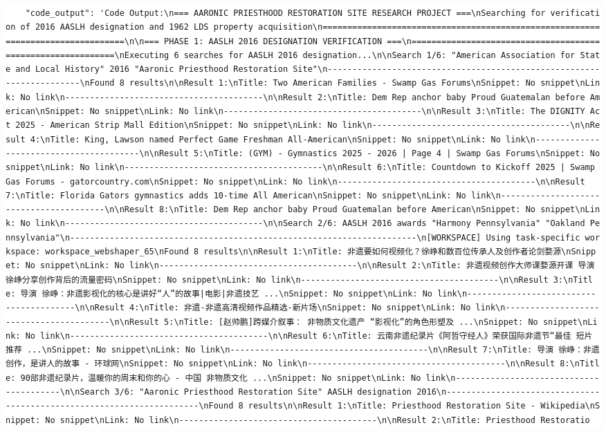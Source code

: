 ```
    "code_output": 'Code Output:\n=== AARONIC PRIESTHOOD RESTORATION SITE RESEARCH PROJECT ===\nSearching for verification of 2016 AASLH designation and 1962 LDS property acquisition\n================================================================================\n\n=== PHASE 1: AASLH 2016 DESIGNATION VERIFICATION ===\n============================================================\nExecuting 6 searches for AASLH 2016 designation...\n\nSearch 1/6: "American Association for State and Local History" 2016 "Aaronic Priesthood Restoration Site"\n----------------------------------------------------------------------\nFound 8 results\n\nResult 1:\nTitle: Two American Families - Swamp Gas Forums\nSnippet: No snippet\nLink: No link\n----------------------------------------\n\nResult 2:\nTitle: Dem Rep anchor baby Proud Guatemalan before American\nSnippet: No snippet\nLink: No link\n----------------------------------------\n\nResult 3:\nTitle: The DIGNITY Act 2025 - American Strip Mall Edition\nSnippet: No snippet\nLink: No link\n----------------------------------------\n\nResult 4:\nTitle: King, Lawson named Perfect Game Freshman All-American\nSnippet: No snippet\nLink: No link\n----------------------------------------\n\nResult 5:\nTitle: (GYM) - Gymnastics 2025 - 2026 | Page 4 | Swamp Gas Forums\nSnippet: No snippet\nLink: No link\n----------------------------------------\n\nResult 6:\nTitle: Countdown to Kickoff 2025 | Swamp Gas Forums - gatorcountry.com\nSnippet: No snippet\nLink: No link\n----------------------------------------\n\nResult 7:\nTitle: Florida Gators gymnastics adds 10-time All American\nSnippet: No snippet\nLink: No link\n----------------------------------------\n\nResult 8:\nTitle: Dem Rep anchor baby Proud Guatemalan before American\nSnippet: No snippet\nLink: No link\n----------------------------------------\n\nSearch 2/6: AASLH 2016 awards "Harmony Pennsylvania" "Oakland Pennsylvania"\n----------------------------------------------------------------------\n[WORKSPACE] Using task-specific workspace: workspace_webshaper_65\nFound 8 results\n\nResult 1:\nTitle: 非遗要如何视频化？徐峥和数百位传承人及创作者论剑婺源\nSnippet: No snippet\nLink: No link\n----------------------------------------\n\nResult 2:\nTitle: 非遗视频创作大师课婺源开课 导演 徐峥分享创作背后的流量密码\nSnippet: No snippet\nLink: No link\n----------------------------------------\n\nResult 3:\nTitle: 导演 徐峥：非遗影视化的核心是讲好“人”的故事|电影|非遗技艺 ...\nSnippet: No snippet\nLink: No link\n----------------------------------------\n\nResult 4:\nTitle: 非遗-非遗高清视频作品精选-新片场\nSnippet: No snippet\nLink: No link\n----------------------------------------\n\nResult 5:\nTitle: [赵帅鹏]跨媒介叙事： 非物质文化遗产 “影视化”的角色形塑及 ...\nSnippet: No snippet\nLink: No link\n----------------------------------------\n\nResult 6:\nTitle: 云南非遗纪录片《阿哲守经人》荣获国际非遗节“最佳 短片 推荐 ...\nSnippet: No snippet\nLink: No link\n----------------------------------------\n\nResult 7:\nTitle: 导演 徐峥：非遗创作，是讲人的故事 - 环球网\nSnippet: No snippet\nLink: No link\n----------------------------------------\n\nResult 8:\nTitle: 90部非遗纪录片，温暖你的周末和你的心 - 中国 非物质文化 ...\nSnippet: No snippet\nLink: No link\n----------------------------------------\n\nSearch 3/6: "Aaronic Priesthood Restoration Site" AASLH designation 2016\n----------------------------------------------------------------------\nFound 8 results\n\nResult 1:\nTitle: Priesthood Restoration Site - Wikipedia\nSnippet: No snippet\nLink: No link\n----------------------------------------\n\nResult 2:\nTitle: Priesthood Restoratio